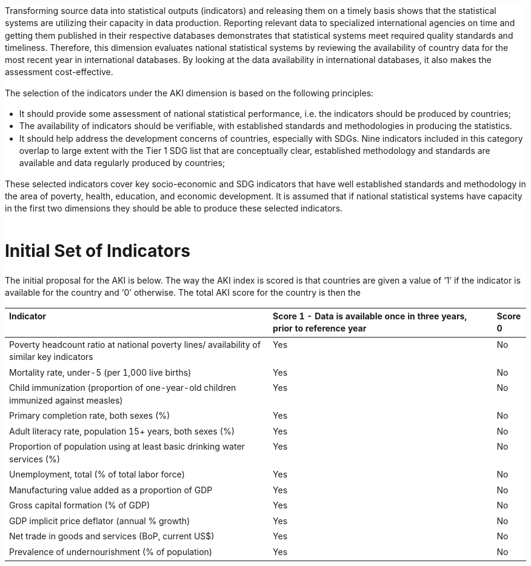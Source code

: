 Transforming source data into statistical outputs (indicators) and
releasing them on a timely basis shows that the statistical systems are
utilizing their capacity in data production. Reporting relevant data to
specialized international agencies on time and getting them published in
their respective databases demonstrates that statistical systems meet
required quality standards and timeliness. Therefore, this dimension
evaluates national statistical systems by reviewing the availability of
country data for the most recent year in international databases. By
looking at the data availability in international databases, it also
makes the assessment cost-effective.

The selection of the indicators under the AKI dimension is based on the
following principles:

  - It should provide some assessment of national statistical
    performance, i.e. the indicators should be produced by countries;  
  - The availability of indicators should be verifiable, with
    established standards and methodologies in producing the
    statistics.  
  - It should help address the development concerns of countries,
    especially with SDGs. Nine indicators included in this category
    overlap to large extent with the Tier 1 SDG list that are
    conceptually clear, established methodology and standards are
    available and data regularly produced by countries;

These selected indicators cover key socio-economic and SDG indicators
that have well established standards and methodology in the area of
poverty, health, education, and economic development. It is assumed that
if national statistical systems have capacity in the first two
dimensions they should be able to produce these selected indicators.

# Initial Set of Indicators

The initial proposal for the AKI is below. The way the AKI index is
scored is that countries are given a value of ‘1’ if the indicator is
available for the country and ‘0’ otherwise. The total AKI score for the
country is then the

| Indicator                                                                                 | Score 1 - Data is available once in three years, prior to reference year | Score 0 |
| :---------------------------------------------------------------------------------------- | :----------------------------------------------------------------------- | :------ |
| Poverty headcount ratio at national poverty lines/ availability of similar key indicators | Yes                                                                      | No      |
| Mortality rate, under-5 (per 1,000 live births)                                           | Yes                                                                      | No      |
| Child immunization (proportion of one-year-old children immunized against measles)        | Yes                                                                      | No      |
| Primary completion rate, both sexes (%)                                                   | Yes                                                                      | No      |
| Adult literacy rate, population 15+ years, both sexes (%)                                 | Yes                                                                      | No      |
| Proportion of population using at least basic drinking water services (%)                 | Yes                                                                      | No      |
| Unemployment, total (% of total labor force)                                              | Yes                                                                      | No      |
| Manufacturing value added as a proportion of GDP                                          | Yes                                                                      | No      |
| Gross capital formation (% of GDP)                                                        | Yes                                                                      | No      |
| GDP implicit price deflator (annual % growth)                                             | Yes                                                                      | No      |
| Net trade in goods and services (BoP, current US$)                                        | Yes                                                                      | No      |
| Prevalence of undernourishment (% of population)                                          | Yes                                                                      | No      |
